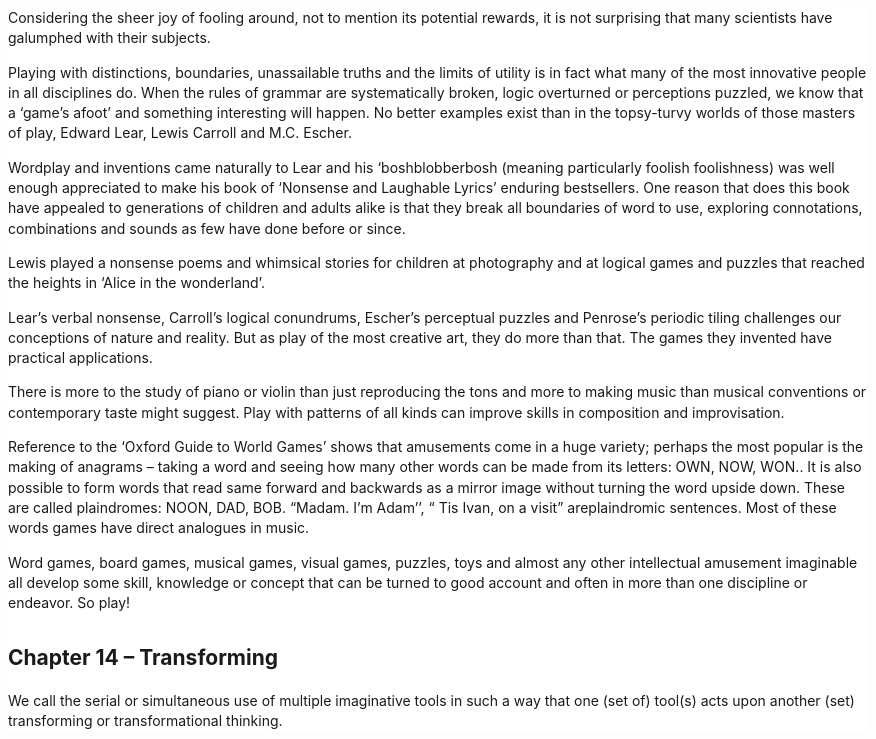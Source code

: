 Considering the sheer joy of fooling around, not to mention its
potential rewards, it is not surprising that many scientists have
galumphed with their subjects.

Playing with distinctions, boundaries, unassailable truths and the
limits of utility is in fact what many of the most innovative people in
all disciplines do. When the rules of grammar are systematically broken,
logic overturned or perceptions puzzled, we know that a ‘game’s afoot’
and something interesting will happen. No better examples exist than in
the topsy-turvy worlds of those masters of play, Edward Lear, Lewis
Carroll and M.C. Escher.

Wordplay and inventions came naturally to Lear and his ‘boshblobberbosh
(meaning particularly foolish foolishness) was well enough appreciated
to make his book of ‘Nonsense and Laughable Lyrics’ enduring
bestsellers. One reason that does this book have appealed to generations
of children and adults alike is that they break all boundaries of word
to use, exploring connotations, combinations and sounds as few have done
before or since.

Lewis played a nonsense poems and whimsical stories for children at
photography and at logical games and puzzles that reached the heights in
‘Alice in the wonderland’.

Lear’s verbal nonsense, Carroll’s logical conundrums, Escher’s
perceptual puzzles and Penrose’s periodic tiling challenges our
conceptions of nature and reality. But as play of the most creative art,
they do more than that. The games they invented have practical
applications.

There is more to the study of piano or violin than just reproducing the
tons and more to making music than musical conventions or contemporary
taste might suggest. Play with patterns of all kinds can improve skills
in composition and improvisation.

Reference to the ‘Oxford Guide to World Games’ shows that amusements
come in a huge variety; perhaps the most popular is the making of
anagrams – taking a word and seeing how many other words can be made
from its letters: OWN, NOW, WON.. It is also possible to form words that
read same forward and backwards as a mirror image without turning the
word upside down. These are called plaindromes: NOON, DAD, BOB.
“Madam. I’m Adam’’, “ Tis Ivan, on a visit” areplaindromic sentences.
Most of these words games have direct analogues in music.

Word games, board games, musical games, visual games, puzzles, toys and
almost any other intellectual amusement imaginable all develop some
skill, knowledge or concept that can be turned to good account and often
in more than one discipline or endeavor.
So play!


## Chapter 14 – Transforming

We call the serial or simultaneous use of multiple imaginative tools in
such a way that one (set of) tool(s) acts upon another (set)
transforming or transformational thinking.
